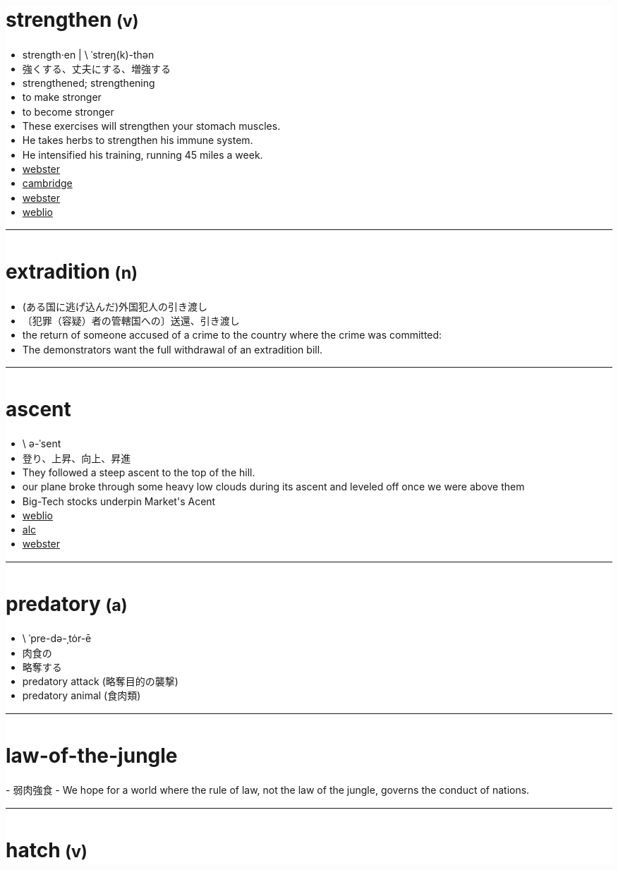 <h1>strengthen <small>(v)</small></h1>

- strength·​en | \ ˈstreŋ(k)-thən
- 強くする、丈夫にする、増強する
- strengthened; strengthening
- to make stronger
- to become stronger
- These exercises will strengthen your stomach muscles.
- He takes herbs to strengthen his immune system.
- He intensified his training, running 45 miles a week.
- [webster](https://www.merriam-webster.com/dictionary/strengthen#synonyms)
- [cambridge](https://dictionary.cambridge.org/us/dictionary/english/intensify)
- [webster](https://www.merriam-webster.com/dictionary/intensify#synonyms)
- [weblio](https://ejje.weblio.jp/content/intensify)
<hr />

<h1>extradition <small>(n)</small></h1>

- (ある国に逃げ込んだ)外国犯人の引き渡し
- 〔犯罪（容疑）者の管轄国への〕送還、引き渡し
- the return of someone accused of a crime to the country where the crime was committed:
- The demonstrators want the full withdrawal of an extradition bill.

<hr />

<h1>ascent</h1>

- \ ə-ˈsent
- 登り、上昇、向上、昇進
- They followed a steep ascent to the top of the hill.
- our plane broke through some heavy low clouds during its ascent and leveled off once we were above them
- Big-Tech stocks underpin Market's Acent
- [weblio](https://ejje.weblio.jp/content/ascent)
- [alc](https://eow.alc.co.jp/search?q=ascent)
- [webster](https://www.merriam-webster.com/dictionary/ascent)
<hr />

<h1>predatory <small>(a)</small></h1>

- \ ˈpre-də-ˌtȯr-ē
- 肉食の
- 略奪する
- predatory attack (略奪目的の襲撃)
- predatory animal (食肉類)

<hr />

<h1>law-of-the-jungle</h1>
- 弱肉強食
- We hope for a world where the rule of law, not the law of the jungle, governs the conduct of nations.
<hr />

<h1>hatch <small>(v)</small></h1>
